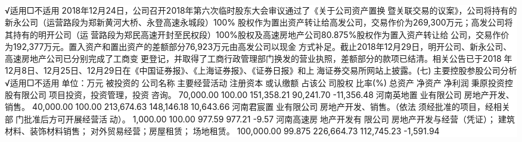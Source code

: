 √适用□不适用
2018年12月24日，公司召开2018年第六次临时股东大会审议通过了《关于公司资产置换
暨关联交易的议案》，公司将持有的新永公司（运营路段为郑新黄河大桥、永登高速永城段）100%
股权作为置出资产转让给高发公司，交易作价为269,300万元；高发公司将其持有的明开公司（运
营路段为郑民高速开封至民权段）100%股权及高速房地产公司80.875%股权作为置入资产转让给
公司，交易作价为192,377万元。置入资产和置出资产的差额部分76,923万元由高发公司以现金
方式补足。截止2018年12月29日，明开公司、新永公司、高速房地产公司已分别完成了工商变
更登记，并取得了工商行政管理部门换发的营业执照，差额部分的款项已结清。相关公告已于2018
年12月8日、12月25日、12月29日在《中国证券报》、《上海证券报》、《证券日报》和上
海证券交易所网站上披露。(七)
主要控股参股公司分析
√适用□不适用
单位：万元
被投资的
公司名称
主要经营活动
注册资本
或认缴额
占该公
司股权
比率(%)
总资产
净资产
净利润
秉原投资控
股有限公司
项目投资，投资管理，投资
咨询。
70,000.00
100.00
151,358.21
90,241.70
-11,356.48
河南英地置
业有限公司
房地产开发、销售。
40,000.00
100.00
213,674.63
148,146.18
10,643.66
河南君宸置
业有限公司
房地产开发、销售。（依法
须经批准的项目，经相关部
门批准后方可开展经营活
动）。
1,000.00
100.00
977.59
977.21
-9.57
河南高速房
地产开发有
限公司
房地产开发与经营（凭证）；
建筑材料、装饰材料销售；
对外贸易经营；房屋租赁；
场地租赁。
100,000.00
99.875
226,664.73
112,745.23
-1,591.94